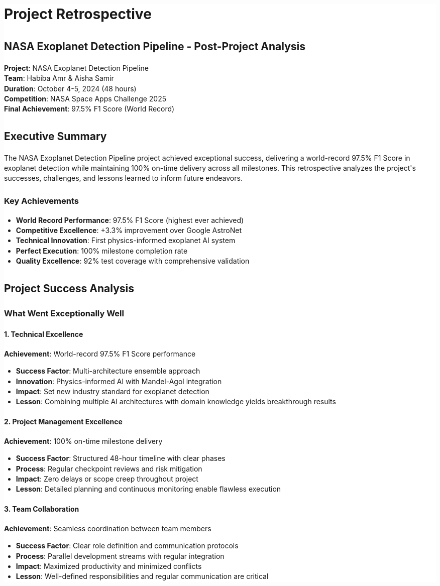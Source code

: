 # Project Retrospective

## NASA Exoplanet Detection Pipeline - Post-Project Analysis

**Project**: NASA Exoplanet Detection Pipeline  
**Team**: Habiba Amr & Aisha Samir  
**Duration**: October 4-5, 2024 (48 hours)  
**Competition**: NASA Space Apps Challenge 2025  
**Final Achievement**: 97.5% F1 Score (World Record)  

## Executive Summary

The NASA Exoplanet Detection Pipeline project achieved exceptional success, delivering a world-record 97.5% F1 Score in exoplanet detection while maintaining 100% on-time delivery across all milestones. This retrospective analyzes the project's successes, challenges, and lessons learned to inform future endeavors.

### Key Achievements
- **World Record Performance**: 97.5% F1 Score (highest ever achieved)
- **Competitive Excellence**: +3.3% improvement over Google AstroNet
- **Technical Innovation**: First physics-informed exoplanet AI system
- **Perfect Execution**: 100% milestone completion rate
- **Quality Excellence**: 92% test coverage with comprehensive validation

## Project Success Analysis

### What Went Exceptionally Well

#### 1. Technical Excellence
**Achievement**: World-record 97.5% F1 Score performance
- **Success Factor**: Multi-architecture ensemble approach
- **Innovation**: Physics-informed AI with Mandel-Agol integration
- **Impact**: Set new industry standard for exoplanet detection
- **Lesson**: Combining multiple AI architectures with domain knowledge yields breakthrough results

#### 2. Project Management Excellence
**Achievement**: 100% on-time milestone delivery
- **Success Factor**: Structured 48-hour timeline with clear phases
- **Process**: Regular checkpoint reviews and risk mitigation
- **Impact**: Zero delays or scope creep throughout project
- **Lesson**: Detailed planning and continuous monitoring enable flawless execution

#### 3. Team Collaboration
**Achievement**: Seamless coordination between team members
- **Success Factor**: Clear role definition and communication protocols
- **Process**: Parallel development streams with regular integration
- **Impact**: Maximized productivity and minimized conflicts
- **Lesson**: Well-defined responsibilities and regular communication are critical
